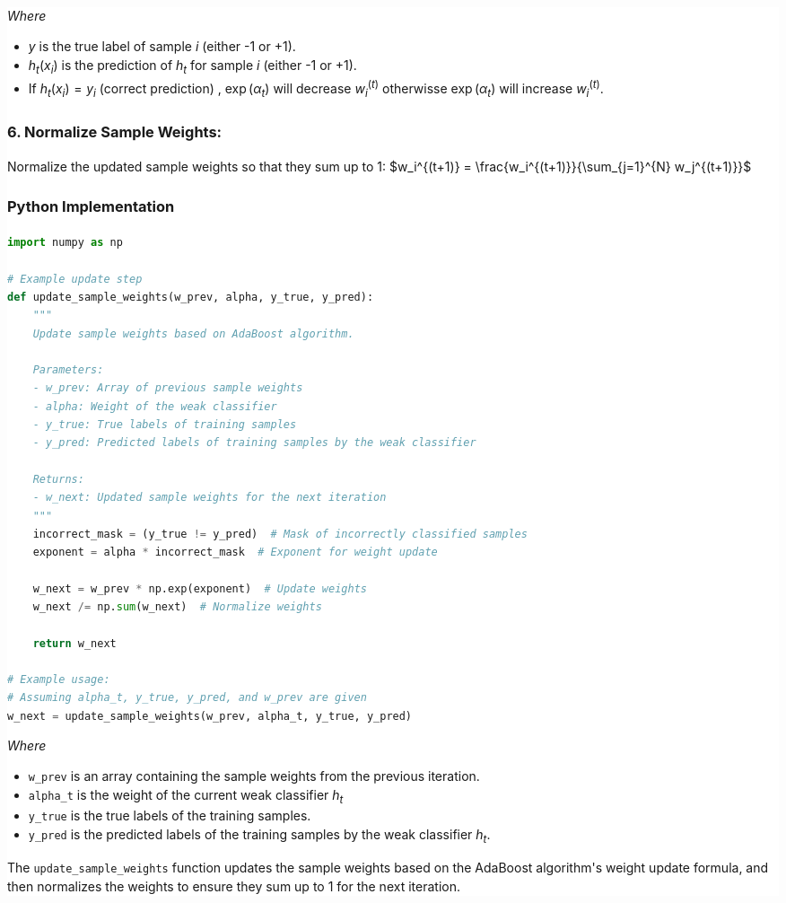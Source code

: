 $Where$<br>

- $y$ is the true label of sample $i$ (either -1 or +1).
- $h_t(x_i)$ is the prediction of $h_t$ for sample $i$ (either -1 or +1).
- If $h_t(x_i) = y_i$ (correct prediction) , $\exp(\alpha_t)$ will decrease $w_i^{(t)}$ otherwisse $\exp(\alpha_t)$ will increase $w_i^{(t)}.$

### 6. Normalize Sample Weights:

Normalize the updated sample weights so that they sum up to 1:
$w_i^{(t+1)} = \frac{w_i^{(t+1)}}{\sum_{j=1}^{N} w_j^{(t+1)}}$

### Python Implementation

```Python
import numpy as np

# Example update step
def update_sample_weights(w_prev, alpha, y_true, y_pred):
    """
    Update sample weights based on AdaBoost algorithm.

    Parameters:
    - w_prev: Array of previous sample weights
    - alpha: Weight of the weak classifier
    - y_true: True labels of training samples
    - y_pred: Predicted labels of training samples by the weak classifier

    Returns:
    - w_next: Updated sample weights for the next iteration
    """
    incorrect_mask = (y_true != y_pred)  # Mask of incorrectly classified samples
    exponent = alpha * incorrect_mask  # Exponent for weight update

    w_next = w_prev * np.exp(exponent)  # Update weights
    w_next /= np.sum(w_next)  # Normalize weights

    return w_next

# Example usage:
# Assuming alpha_t, y_true, y_pred, and w_prev are given
w_next = update_sample_weights(w_prev, alpha_t, y_true, y_pred)

```

$Where$

- `w_prev` is an array containing the sample weights from the previous iteration.
- `alpha_t` is the weight of the current weak classifier $h_t$
  ​
- `y_true` is the true labels of the training samples.
- `y_pred` is the predicted labels of the training samples by the weak classifier $h_t$.

The `update_sample_weights` function updates the sample weights based on the AdaBoost algorithm's weight update formula, and then normalizes the weights to ensure they sum up to 1 for the next iteration.
